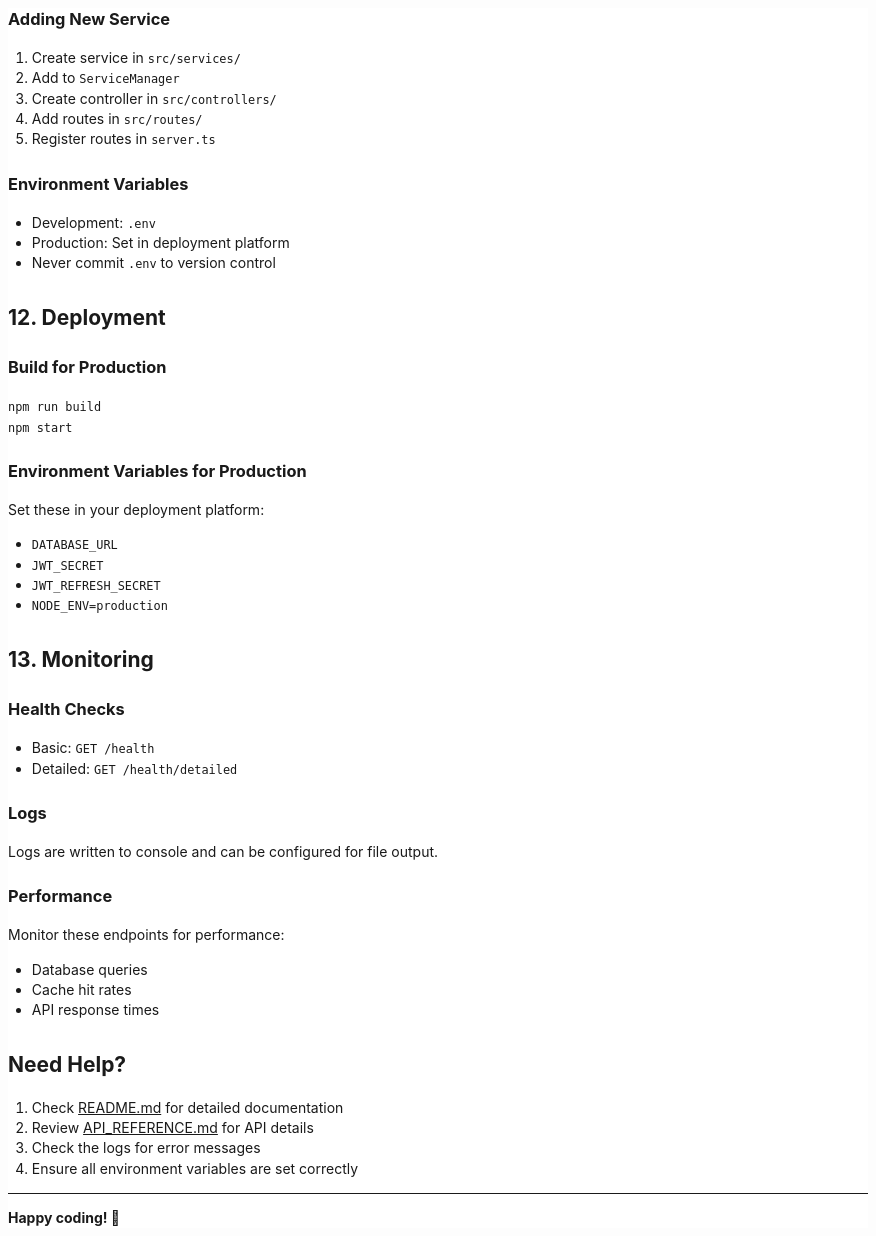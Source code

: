### Adding New Service
1. Create service in `src/services/`
2. Add to `ServiceManager`
3. Create controller in `src/controllers/`
4. Add routes in `src/routes/`
5. Register routes in `server.ts`

### Environment Variables
- Development: `.env`
- Production: Set in deployment platform
- Never commit `.env` to version control

## 12. Deployment

### Build for Production
```bash
npm run build
npm start
```

### Environment Variables for Production
Set these in your deployment platform:
- `DATABASE_URL`
- `JWT_SECRET`
- `JWT_REFRESH_SECRET`
- `NODE_ENV=production`

## 13. Monitoring

### Health Checks
- Basic: `GET /health`
- Detailed: `GET /health/detailed`

### Logs
Logs are written to console and can be configured for file output.

### Performance
Monitor these endpoints for performance:
- Database queries
- Cache hit rates
- API response times

## Need Help?

1. Check [README.md](../README.md) for detailed documentation
2. Review [API_REFERENCE.md](./API_REFERENCE.md) for API details
3. Check the logs for error messages
4. Ensure all environment variables are set correctly

---

**Happy coding! 🚀**